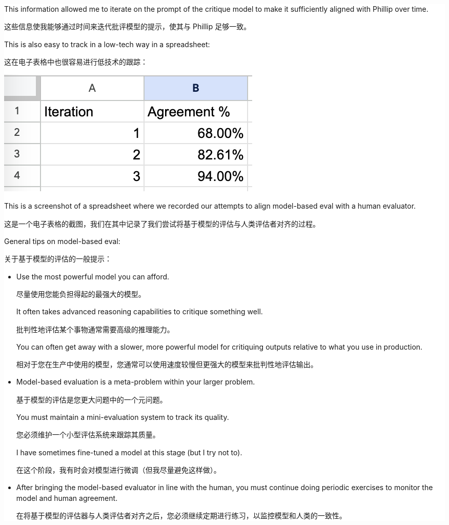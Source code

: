 This information allowed me to iterate on the prompt of the critique model to make it sufficiently aligned with Phillip over time.  

这些信息使我能够通过时间来迭代批评模型的提示，使其与 Phillip 足够一致。  

This is also easy to track in a low-tech way in a spreadsheet:  

这在电子表格中也很容易进行低技术的跟踪：

![](score.png)

This is a screenshot of a spreadsheet where we recorded our attempts to align model-based eval with a human evaluator.  

这是一个电子表格的截图，我们在其中记录了我们尝试将基于模型的评估与人类评估者对齐的过程。

General tips on model-based eval:  

关于基于模型的评估的一般提示：

-   Use the most powerful model you can afford.  
    
    尽量使用您能负担得起的最强大的模型。  
    
    It often takes advanced reasoning capabilities to critique something well.  
    
    批判性地评估某个事物通常需要高级的推理能力。  
    
    You can often get away with a slower, more powerful model for critiquing outputs relative to what you use in production.  
    
    相对于您在生产中使用的模型，您通常可以使用速度较慢但更强大的模型来批判性地评估输出。
-   Model-based evaluation is a meta-problem within your larger problem.  
    
    基于模型的评估是您更大问题中的一个元问题。  
    
    You must maintain a mini-evaluation system to track its quality.  
    
    您必须维护一个小型评估系统来跟踪其质量。  
    
    I have sometimes fine-tuned a model at this stage (but I try not to).  
    
    在这个阶段，我有时会对模型进行微调（但我尽量避免这样做）。
-   After bringing the model-based evaluator in line with the human, you must continue doing periodic exercises to monitor the model and human agreement.  
    
    在将基于模型的评估器与人类评估者对齐之后，您必须继续定期进行练习，以监控模型和人类的一致性。

